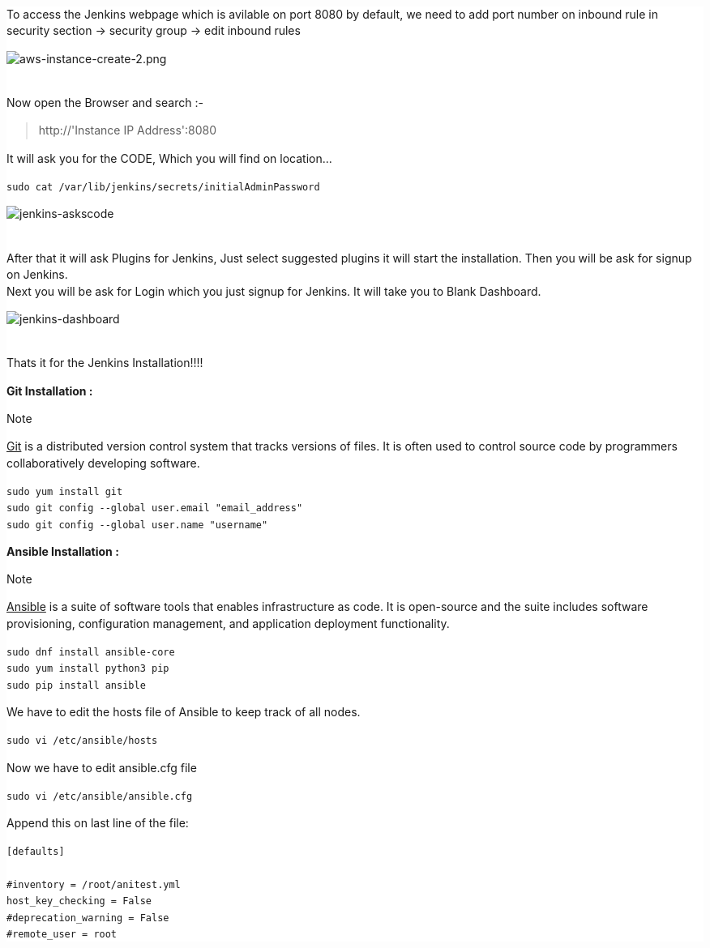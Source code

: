 To access the Jenkins webpage which is avilable on port 8080 by default, we need to add port number on inbound rule in security section -> security group -> edit inbound rules

![aws-instance-create-2.png](/../main/Pics/aws-instance-create-2.png) <br /><br />

Now open the Browser and search :-
> http://'Instance IP Address':8080

It will ask you for the CODE, Which you will find on location...

    sudo cat /var/lib/jenkins/secrets/initialAdminPassword

![jenkins-askscode](/../main/Pics/jenkins-askscode.png)<br /><br />

After that it will ask Plugins for Jenkins, Just select suggested plugins it will start the installation. Then you will be ask for signup on Jenkins.<br />
Next you will be ask for Login which you just signup for Jenkins. It will take you to Blank Dashboard.

![jenkins-dashboard](/../main/Pics/jenkins-dashboard.png) <br /><br />

Thats it for the Jenkins Installation!!!!

**Git Installation :**

> [!Note]
> [Git](https://git-scm.com/) is a distributed version control system that tracks versions of files. It is often used to control source code by programmers collaboratively developing software.

    sudo yum install git 
    sudo git config --global user.email "email_address"
    sudo git config --global user.name "username"

**Ansible Installation :**

>[!Note]
> [Ansible](https://www.ansible.com/) is a suite of software tools that enables infrastructure as code. It is open-source and the suite includes software provisioning, configuration management, and application deployment functionality.

    sudo dnf install ansible-core
    sudo yum install python3 pip 
    sudo pip install ansible

We have to edit the hosts file of Ansible to keep track of all nodes.

    sudo vi /etc/ansible/hosts

Now we have to edit ansible.cfg file 

    sudo vi /etc/ansible/ansible.cfg

Append this on last line of the file: 

    [defaults]
    
    #inventory = /root/anitest.yml
    host_key_checking = False
    #deprecation_warning = False
    #remote_user = root
